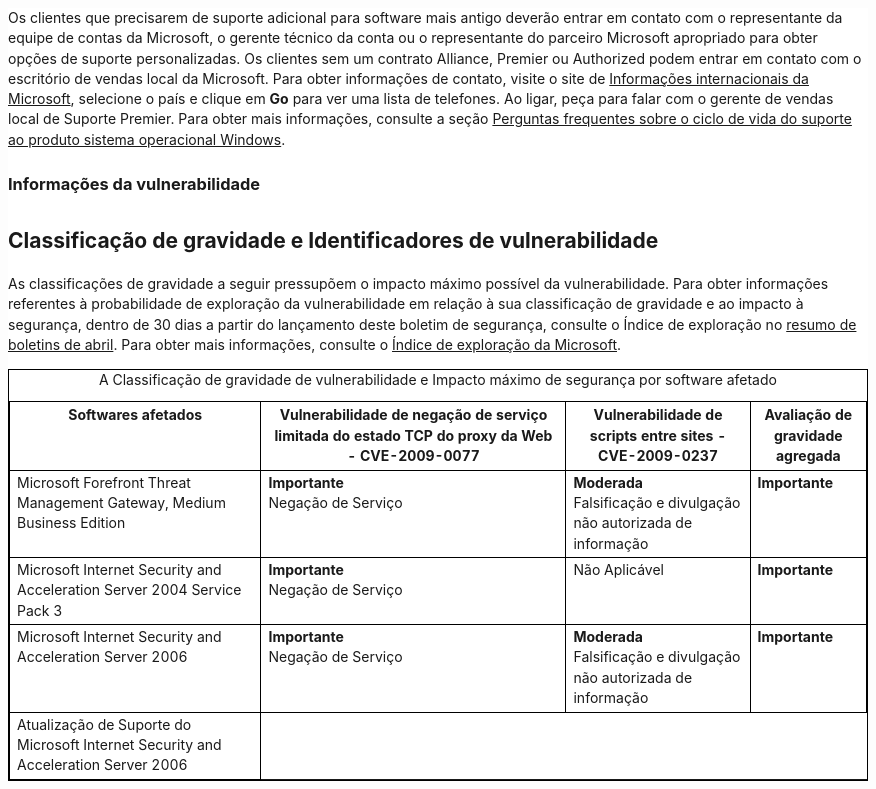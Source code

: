 Os clientes que precisarem de suporte adicional para software mais antigo deverão entrar em contato com o representante da equipe de contas da Microsoft, o gerente técnico da conta ou o representante do parceiro Microsoft apropriado para obter opções de suporte personalizadas. Os clientes sem um contrato Alliance, Premier ou Authorized podem entrar em contato com o escritório de vendas local da Microsoft. Para obter informações de contato, visite o site de [Informações internacionais da Microsoft](http://go.microsoft.com/fwlink/?linkid=33329), selecione o país e clique em **Go** para ver uma lista de telefones. Ao ligar, peça para falar com o gerente de vendas local de Suporte Premier. Para obter mais informações, consulte a seção [Perguntas frequentes sobre o ciclo de vida do suporte ao produto sistema operacional Windows](http://go.microsoft.com/fwlink/?linkid=33330).
  
### Informações da vulnerabilidade
  
Classificação de gravidade e Identificadores de vulnerabilidade  
---------------------------------------------------------------
  
<span></span>
As classificações de gravidade a seguir pressupõem o impacto máximo possível da vulnerabilidade. Para obter informações referentes à probabilidade de exploração da vulnerabilidade em relação à sua classificação de gravidade e ao impacto à segurança, dentro de 30 dias a partir do lançamento deste boletim de segurança, consulte o Índice de exploração no [resumo de boletins de abril](http://technet.microsoft.com/security/bulletin/ms09-mar). Para obter mais informações, consulte o [Índice de exploração da Microsoft](http://technet.microsoft.com/en-us/security/cc998259.aspx).

 
<table style="border:1px solid black;">
<caption>A Classificação de gravidade de vulnerabilidade e Impacto máximo de segurança por software afetado</caption>
<thead>
<tr class="header">
<th style="border:1px solid black;" >Softwares afetados</th>
<th style="border:1px solid black;" >Vulnerabilidade de negação de serviço limitada do estado TCP do proxy da Web - CVE-2009-0077</th>
<th style="border:1px solid black;" >Vulnerabilidade de scripts entre sites - CVE-2009-0237</th>
<th style="border:1px solid black;" >Avaliação de gravidade agregada</th>
</tr>
</thead>
<tbody>
<tr class="odd">
<td style="border:1px solid black;">Microsoft Forefront Threat Management Gateway, Medium Business Edition</td>
<td style="border:1px solid black;"><strong>Importante</strong> <br />
Negação de Serviço</td>
<td style="border:1px solid black;"><strong>Moderada</strong> <br />
Falsificação e divulgação não autorizada de informação</td>
<td style="border:1px solid black;"><strong>Importante</strong></td>
</tr>
<tr class="even">
<td style="border:1px solid black;">Microsoft Internet Security and Acceleration Server 2004 Service Pack 3</td>
<td style="border:1px solid black;"><strong>Importante</strong> <br />
Negação de Serviço</td>
<td style="border:1px solid black;">Não Aplicável</td>
<td style="border:1px solid black;"><strong>Importante</strong></td>
</tr>
<tr class="odd">
<td style="border:1px solid black;">Microsoft Internet Security and Acceleration Server 2006</td>
<td style="border:1px solid black;"><strong>Importante</strong> <br />
Negação de Serviço</td>
<td style="border:1px solid black;"><strong>Moderada</strong> <br />
Falsificação e divulgação não autorizada de informação</td>
<td style="border:1px solid black;"><strong>Importante</strong></td>
</tr>
<tr class="even">
<td style="border:1px solid black;">Atualização de Suporte do Microsoft Internet Security and Acceleration Server 2006</td>